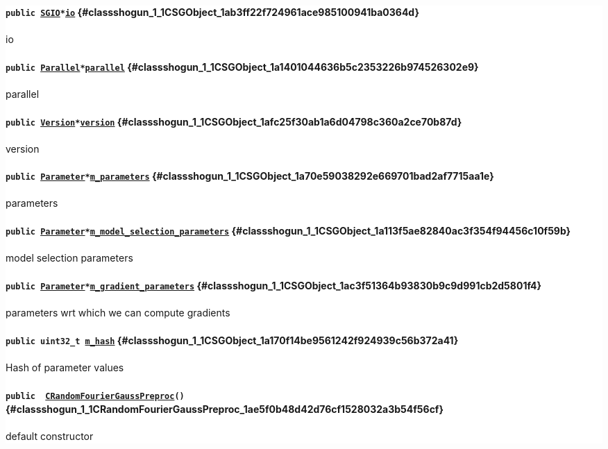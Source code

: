 #### `public `[`SGIO`](#classshogun_1_1SGIO)` * `[`io`](#classshogun_1_1CSGObject_1ab3ff22f724961ace985100941ba0364d) {#classshogun_1_1CSGObject_1ab3ff22f724961ace985100941ba0364d}

io

#### `public `[`Parallel`](#classshogun_1_1Parallel)` * `[`parallel`](#classshogun_1_1CSGObject_1a1401044636b5c2353226b974526302e9) {#classshogun_1_1CSGObject_1a1401044636b5c2353226b974526302e9}

parallel

#### `public `[`Version`](#classshogun_1_1Version)` * `[`version`](#classshogun_1_1CSGObject_1afc25f30ab1a6d04798c360a2ce70b87d) {#classshogun_1_1CSGObject_1afc25f30ab1a6d04798c360a2ce70b87d}

version

#### `public `[`Parameter`](#classshogun_1_1Parameter)` * `[`m_parameters`](#classshogun_1_1CSGObject_1a70e59038292e669701bad2af7715aa1e) {#classshogun_1_1CSGObject_1a70e59038292e669701bad2af7715aa1e}

parameters

#### `public `[`Parameter`](#classshogun_1_1Parameter)` * `[`m_model_selection_parameters`](#classshogun_1_1CSGObject_1a113f5ae82840ac3f354f94456c10f59b) {#classshogun_1_1CSGObject_1a113f5ae82840ac3f354f94456c10f59b}

model selection parameters

#### `public `[`Parameter`](#classshogun_1_1Parameter)` * `[`m_gradient_parameters`](#classshogun_1_1CSGObject_1ac3f51364b93830b9c9d991cb2d5801f4) {#classshogun_1_1CSGObject_1ac3f51364b93830b9c9d991cb2d5801f4}

parameters wrt which we can compute gradients

#### `public uint32_t `[`m_hash`](#classshogun_1_1CSGObject_1a170f14be9561242f924939c56b372a41) {#classshogun_1_1CSGObject_1a170f14be9561242f924939c56b372a41}

Hash of parameter values

#### `public  `[`CRandomFourierGaussPreproc`](#classshogun_1_1CRandomFourierGaussPreproc_1ae5f0b48d42d76cf1528032a3b54f56cf)`()` {#classshogun_1_1CRandomFourierGaussPreproc_1ae5f0b48d42d76cf1528032a3b54f56cf}

default constructor
